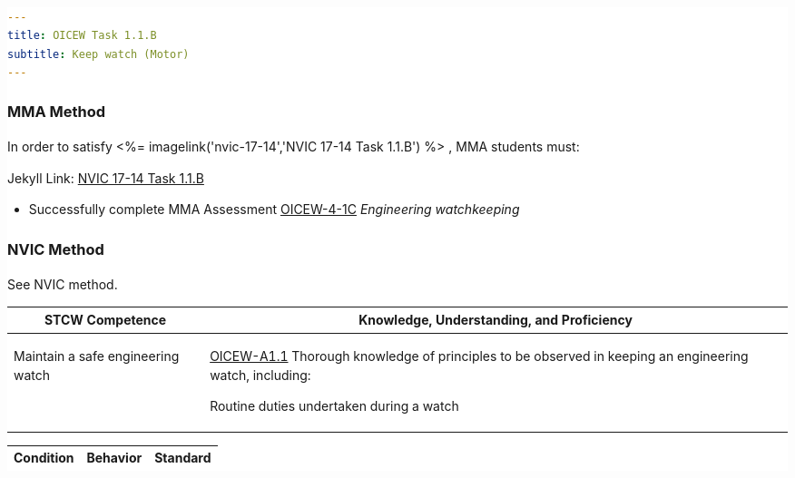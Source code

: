 ```yaml
---
title: OICEW Task 1.1.B 
subtitle: Keep watch (Motor)
---
```



### MMA Method

In order to satisfy <%= imagelink('nvic-17-14','NVIC 17-14  Task  1.1.B') %> , MMA students must:

Jekyll Link: [NVIC 17-14  Task  1.1.B](/stcw23/assets/images/nvic-17-14.pdf)

* Successfully complete MMA Assessment  [OICEW-4-1C](OICEW-4-1C) *Engineering watchkeeping*


### NVIC Method

<a onclick="togglevisibility('nvic_methods')" >See NVIC method.</a>

<div id='nvic_methods' class='hide'>

<table>
<thead>
<tr>
<th class='forty'> STCW Competence </th>
<th class='sixty'> Knowledge, Understanding, and Proficiency </th>
</tr>
</thead>




<tbody>
<tr><td markdown='1'>

Maintain a safe engineering watch

</td><td markdown='1'>

[OICEW-A1.1](../../tables/31.html#OICEW-A1.1) Thorough knowledge of principles to be observed in keeping an engineering watch, including: 

Routine duties undertaken during a watch

</td></tr>


</tbody>
</table>


<table>
<thead>
<tr><th class='twenty'>  Condition </th><th class='twenty'> Behavior </th><th  class='sixty'>Standard </th></tr>
</thead>
<tbody >

